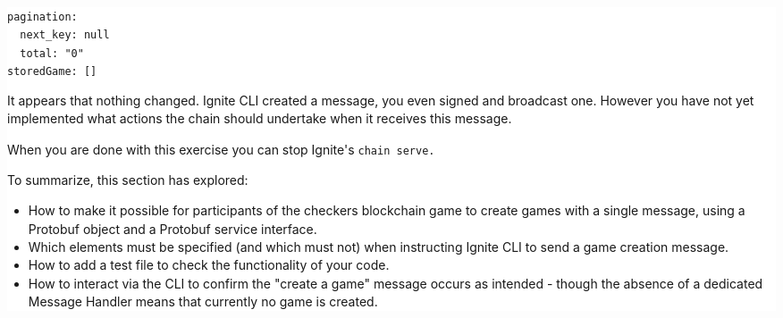 ```txt
pagination:
  next_key: null
  total: "0"
storedGame: []
```

It appears that nothing changed. Ignite CLI created a message, you even signed and broadcast one. However you have not yet implemented what actions the chain should undertake when it receives this message.

When you are done with this exercise you can stop Ignite's `chain serve.`

<HighlightBox type="synopsis">

To summarize, this section has explored:

- How to make it possible for participants of the checkers blockchain game to create games with a single message, using a Protobuf object and a Protobuf service interface.
- Which elements must be specified (and which must not) when instructing Ignite CLI to send a game creation message.
- How to add a test file to check the functionality of your code.
- How to interact via the CLI to confirm the "create a game" message occurs as intended - though the absence of a dedicated Message Handler means that currently no game is created.

</HighlightBox>




